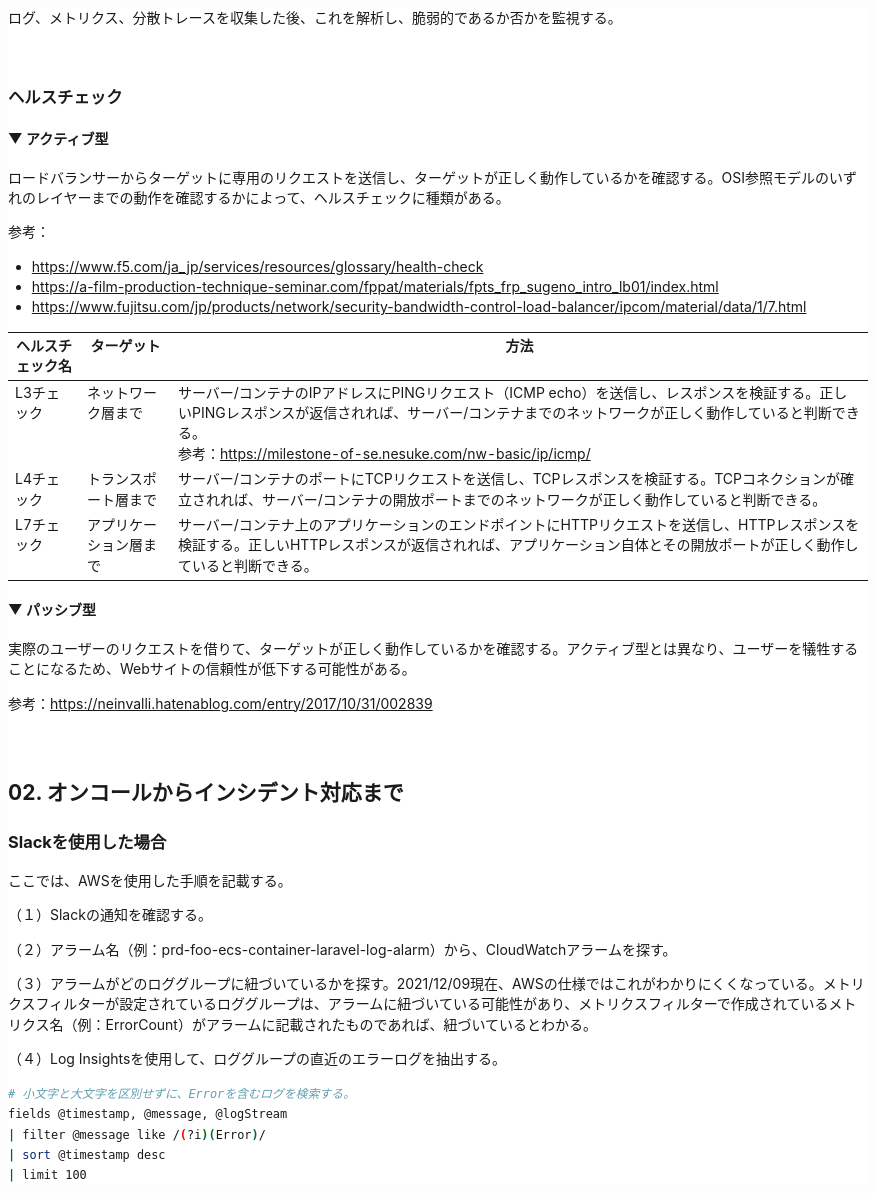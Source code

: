 ログ、メトリクス、分散トレースを収集した後、これを解析し、脆弱的であるか否かを監視する。

<br>

### ヘルスチェック

#### ▼ アクティブ型

ロードバランサーからターゲットに専用のリクエストを送信し、ターゲットが正しく動作しているかを確認する。OSI参照モデルのいずれのレイヤーまでの動作を確認するかによって、ヘルスチェックに種類がある。

参考：

- https://www.f5.com/ja_jp/services/resources/glossary/health-check
- https://a-film-production-technique-seminar.com/fppat/materials/fpts_frp_sugeno_intro_lb01/index.html
- https://www.fujitsu.com/jp/products/network/security-bandwidth-control-load-balancer/ipcom/material/data/1/7.html

| ヘルスチェック名 | ターゲット             | 方法                                                         |
| ---------------- | ---------------------- | ------------------------------------------------------------ |
| L3チェック       | ネットワーク層まで     | サーバー/コンテナのIPアドレスにPINGリクエスト（ICMP echo）を送信し、レスポンスを検証する。正しいPINGレスポンスが返信されれば、サーバー/コンテナまでのネットワークが正しく動作していると判断できる。<br>参考：https://milestone-of-se.nesuke.com/nw-basic/ip/icmp/ |
| L4チェック       | トランスポート層まで   | サーバー/コンテナのポートにTCPリクエストを送信し、TCPレスポンスを検証する。TCPコネクションが確立されれば、サーバー/コンテナの開放ポートまでのネットワークが正しく動作していると判断できる。 |
| L7チェック       | アプリケーション層まで | サーバー/コンテナ上のアプリケーションのエンドポイントにHTTPリクエストを送信し、HTTPレスポンスを検証する。正しいHTTPレスポンスが返信されれば、アプリケーション自体とその開放ポートが正しく動作していると判断できる。 |

#### ▼ パッシブ型

実際のユーザーのリクエストを借りて、ターゲットが正しく動作しているかを確認する。アクティブ型とは異なり、ユーザーを犠牲することになるため、Webサイトの信頼性が低下する可能性がある。

参考：https://neinvalli.hatenablog.com/entry/2017/10/31/002839

<br>

## 02. オンコールからインシデント対応まで

### Slackを使用した場合

ここでは、AWSを使用した手順を記載する。

（１）Slackの通知を確認する。

（２）アラーム名（例：prd-foo-ecs-container-laravel-log-alarm）から、CloudWatchアラームを探す。

（３）アラームがどのロググループに紐づいているかを探す。2021/12/09現在、AWSの仕様ではこれがわかりにくくなっている。メトリクスフィルターが設定されているロググループは、アラームに紐づいている可能性があり、メトリクスフィルターで作成されているメトリクス名（例：ErrorCount）がアラームに記載されたものであれば、紐づいているとわかる。

（４）Log Insightsを使用して、ロググループの直近のエラーログを抽出する。

```bash
# 小文字と大文字を区別せずに、Errorを含むログを検索する。
fields @timestamp, @message, @logStream
| filter @message like /(?i)(Error)/
| sort @timestamp desc
| limit 100
```
